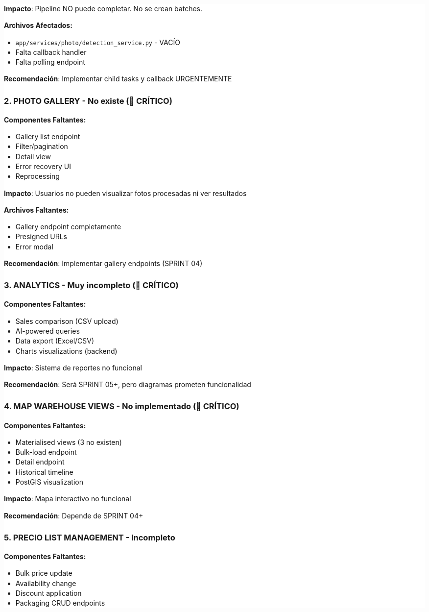 **Impacto**: Pipeline NO puede completar. No se crean batches.

**Archivos Afectados:**
- `app/services/photo/detection_service.py` - VACÍO
- Falta callback handler
- Falta polling endpoint

**Recomendación**: Implementar child tasks y callback URGENTEMENTE

### 2. PHOTO GALLERY - No existe (🔴 CRÍTICO)
**Componentes Faltantes:**
- Gallery list endpoint
- Filter/pagination
- Detail view
- Error recovery UI
- Reprocessing

**Impacto**: Usuarios no pueden visualizar fotos procesadas ni ver resultados

**Archivos Faltantes:**
- Gallery endpoint completamente
- Presigned URLs
- Error modal

**Recomendación**: Implementar gallery endpoints (SPRINT 04)

### 3. ANALYTICS - Muy incompleto (🔴 CRÍTICO)
**Componentes Faltantes:**
- Sales comparison (CSV upload)
- AI-powered queries
- Data export (Excel/CSV)
- Charts visualizations (backend)

**Impacto**: Sistema de reportes no funcional

**Recomendación**: Será SPRINT 05+, pero diagramas prometen funcionalidad

### 4. MAP WAREHOUSE VIEWS - No implementado (🔴 CRÍTICO)
**Componentes Faltantes:**
- Materialised views (3 no existen)
- Bulk-load endpoint
- Detail endpoint
- Historical timeline
- PostGIS visualization

**Impacto**: Mapa interactivo no funcional

**Recomendación**: Depende de SPRINT 04+

### 5. PRECIO LIST MANAGEMENT - Incompleto
**Componentes Faltantes:**
- Bulk price update
- Availability change
- Discount application
- Packaging CRUD endpoints
